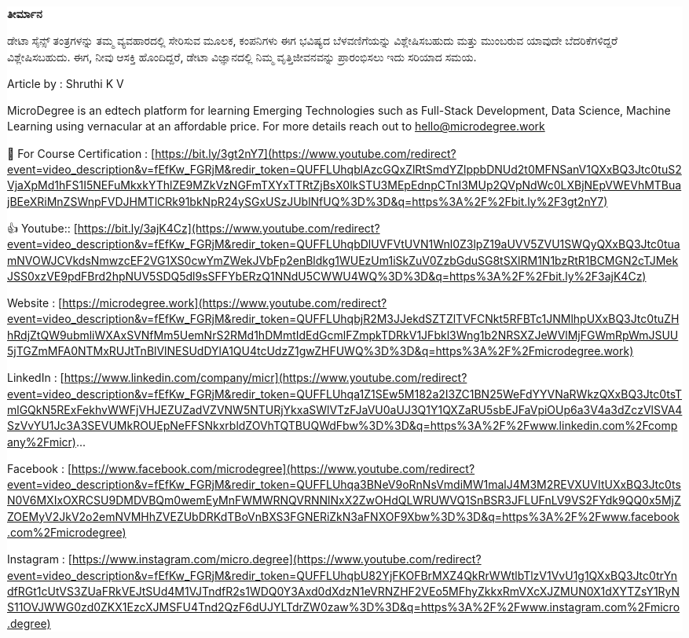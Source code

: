 **ತೀರ್ಮಾನ**

ಡೇಟಾ ಸೈನ್ಸ್ ತಂತ್ರಗಳನ್ನು ತಮ್ಮ ವ್ಯವಹಾರದಲ್ಲಿ ಸೇರಿಸುವ ಮೂಲಕ, ಕಂಪನಿಗಳು ಈಗ ಭವಿಷ್ಯದ ಬೆಳವಣಿಗೆಯನ್ನು ವಿಶ್ಲೇಷಿಸಬಹುದು ಮತ್ತು ಮುಂಬರುವ ಯಾವುದೇ ಬೆದರಿಕೆಗಳಿದ್ದರೆ ವಿಶ್ಲೇಷಿಸಬಹುದು. ಈಗ, ನೀವು ಆಸಕ್ತಿ ಹೊಂದಿದ್ದರೆ, ಡೇಟಾ ವಿಜ್ಞಾನದಲ್ಲಿ ನಿಮ್ಮ ವೃತ್ತಿಜೀವನವನ್ನು ಪ್ರಾರಂಭಿಸಲು ಇದು ಸರಿಯಾದ ಸಮಯ.

Article by : Shruthi K V

MicroDegree is an edtech platform for learning Emerging Technologies such as Full-Stack Development, Data Science, Machine Learning using vernacular at an affordable price. For more details reach out to hello@microdegree.work

🚀 For Course Certification : [https://bit.ly/3gt2nY7](https://www.youtube.com/redirect?event=video_description&v=fEfKw_FGRjM&redir_token=QUFFLUhqblAzcGQxZlRtSmdYZlppbDNUd2t0MFNSanV1QXxBQ3Jtc0tuS2VjaXpMd1hFS1I5NEFuMkxkYThlZE9MZkVzNGFmTXYxTTRtZjBsX0lkSTU3MEpEdnpCTnI3MUp2QVpNdWc0LXBjNEpVWEVhMTBuajBEeXRiMnZSWnpFVDJHMTlCRk91bkNpR24ySGxUSzJUblNfUQ%3D%3D&q=https%3A%2F%2Fbit.ly%2F3gt2nY7)

👍 Youtube:: [https://bit.ly/3ajK4Cz](https://www.youtube.com/redirect?event=video_description&v=fEfKw_FGRjM&redir_token=QUFFLUhqbDlUVFVtUVN1Wnl0Z3lpZ19aUVV5ZVU1SWQyQXxBQ3Jtc0tuamNVOWJCVkdsNmwzcEF2VG1XS0cwYmZWekJVbFp2enBldkg1WUEzUm1iSkZuV0ZzbGduSG8tSXlRM1N1bzRtR1BCMGN2cTJMekJSS0xzVE9pdFBrd2hpNUV5SDQ5dl9sSFFYbERzQ1NNdU5CWWU4WQ%3D%3D&q=https%3A%2F%2Fbit.ly%2F3ajK4Cz)

Website : [https://microdegree.work](https://www.youtube.com/redirect?event=video_description&v=fEfKw_FGRjM&redir_token=QUFFLUhqbjR2M3JJekdSZTZlTVFCNkt5RFBTc1JNMlhpUXxBQ3Jtc0tuZHhRdjZtQW9ubmliWXAxSVNfMm5UemNrS2RMd1hDMmtIdEdGcmlFZmpkTDRkV1JFbkl3Wng1b2NRSXZJeWVlMjFGWmRpWmJSUU5jTGZmMFA0NTMxRUJtTnBlVlNESUdDYlA1QU4tcUdzZ1gwZHFUWQ%3D%3D&q=https%3A%2F%2Fmicrodegree.work)

LinkedIn : [https://www.linkedin.com/company/micr](https://www.youtube.com/redirect?event=video_description&v=fEfKw_FGRjM&redir_token=QUFFLUhqa1Z1SEw5M182a2I3ZC1BN25WeFdYYVNaRWkzQXxBQ3Jtc0tsTmlGQkN5RExFekhvWWFjVHJEZUZadVZVNW5NTURjYkxaSWlVTzFJaVU0aUJ3Q1Y1QXZaRU5sbEJFaVpiOUp6a3V4a3dZczVlSVA4SzVvYU1Jc3A3SEVUMkROUEpNeFFSNkxrbldZOVhTQTBUQWdFbw%3D%3D&q=https%3A%2F%2Fwww.linkedin.com%2Fcompany%2Fmicr)...

Facebook : [https://www.facebook.com/microdegree](https://www.youtube.com/redirect?event=video_description&v=fEfKw_FGRjM&redir_token=QUFFLUhqa3BNeV9oRnNsVmdiMW1malJ4M3M2REVXUVItUXxBQ3Jtc0tsN0V6MXIxOXRCSU9DMDVBQm0wemEyMnFWMWRNQVRNNlNxX2ZwOHdQLWRUWVQ1SnBSR3JFLUFnLV9VS2FYdk9QQ0x5MjZZOEMyV2JkV2o2emNVMHhZVEZUbDRKdTBoVnBXS3FGNERiZkN3aFNXOF9Xbw%3D%3D&q=https%3A%2F%2Fwww.facebook.com%2Fmicrodegree)

Instagram : [https://www.instagram.com/micro.degree](https://www.youtube.com/redirect?event=video_description&v=fEfKw_FGRjM&redir_token=QUFFLUhqbU82YjFKOFBrMXZ4QkRrWWtlbTlzV1VvU1g1QXxBQ3Jtc0trYndfRGt1cUtVS3ZUaFRkVEJtSUd4M1VJTndfR2s1WDQ0Y3Axd0dXdzN1eVRNZHF2VEo5MFhyZkkxRmVXcXJZMUN0X1dXYTZsY1RyNS11OVJWWG0zd0ZKX1EzcXJMSFU4Tnd2QzF6dUJYLTdrZW0zaw%3D%3D&q=https%3A%2F%2Fwww.instagram.com%2Fmicro.degree)
